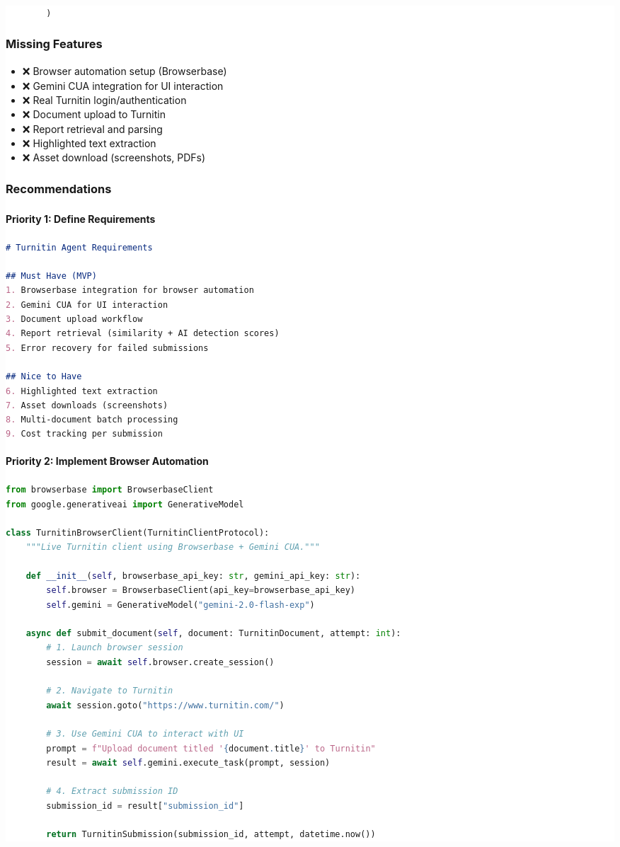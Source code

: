```python
        )
```

### Missing Features
- ❌ Browser automation setup (Browserbase)
- ❌ Gemini CUA integration for UI interaction
- ❌ Real Turnitin login/authentication
- ❌ Document upload to Turnitin
- ❌ Report retrieval and parsing
- ❌ Highlighted text extraction
- ❌ Asset download (screenshots, PDFs)

### Recommendations

#### Priority 1: Define Requirements
```markdown
# Turnitin Agent Requirements

## Must Have (MVP)
1. Browserbase integration for browser automation
2. Gemini CUA for UI interaction
3. Document upload workflow
4. Report retrieval (similarity + AI detection scores)
5. Error recovery for failed submissions

## Nice to Have
6. Highlighted text extraction
7. Asset downloads (screenshots)
8. Multi-document batch processing
9. Cost tracking per submission
```

#### Priority 2: Implement Browser Automation
```python
from browserbase import BrowserbaseClient
from google.generativeai import GenerativeModel

class TurnitinBrowserClient(TurnitinClientProtocol):
    """Live Turnitin client using Browserbase + Gemini CUA."""

    def __init__(self, browserbase_api_key: str, gemini_api_key: str):
        self.browser = BrowserbaseClient(api_key=browserbase_api_key)
        self.gemini = GenerativeModel("gemini-2.0-flash-exp")

    async def submit_document(self, document: TurnitinDocument, attempt: int):
        # 1. Launch browser session
        session = await self.browser.create_session()

        # 2. Navigate to Turnitin
        await session.goto("https://www.turnitin.com/")

        # 3. Use Gemini CUA to interact with UI
        prompt = f"Upload document titled '{document.title}' to Turnitin"
        result = await self.gemini.execute_task(prompt, session)

        # 4. Extract submission ID
        submission_id = result["submission_id"]

        return TurnitinSubmission(submission_id, attempt, datetime.now())
```
